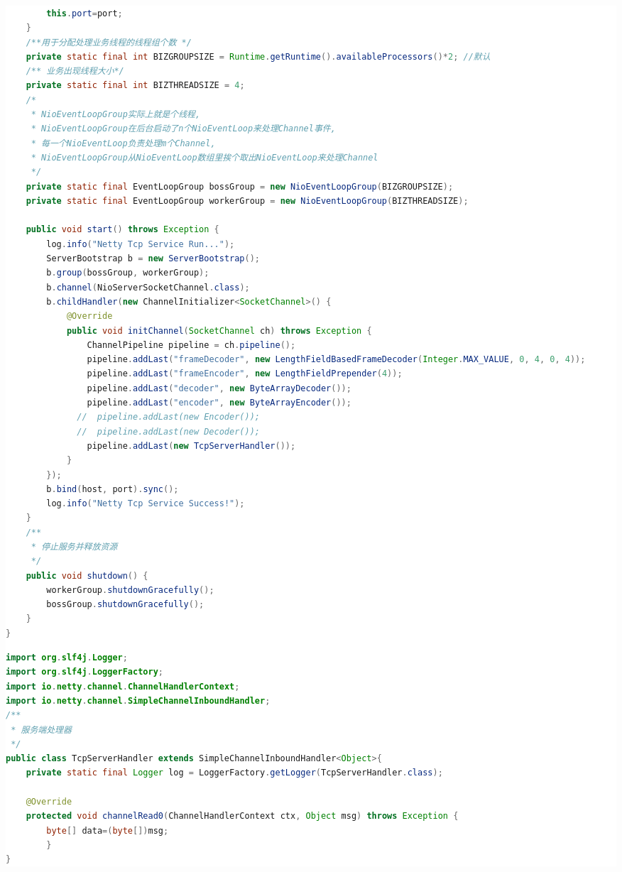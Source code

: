 ```java
		this.port=port;
	}
    /**用于分配处理业务线程的线程组个数 */  
	private static final int BIZGROUPSIZE = Runtime.getRuntime().availableProcessors()*2; //默认  
    /** 业务出现线程大小*/  
	private static final int BIZTHREADSIZE = 4;  
    /* 
     * NioEventLoopGroup实际上就是个线程,
     * NioEventLoopGroup在后台启动了n个NioEventLoop来处理Channel事件, 
     * 每一个NioEventLoop负责处理m个Channel, 
     * NioEventLoopGroup从NioEventLoop数组里挨个取出NioEventLoop来处理Channel
     */  
    private static final EventLoopGroup bossGroup = new NioEventLoopGroup(BIZGROUPSIZE);  
    private static final EventLoopGroup workerGroup = new NioEventLoopGroup(BIZTHREADSIZE);  
      
    public void start() throws Exception {
    	log.info("Netty Tcp Service Run...");
        ServerBootstrap b = new ServerBootstrap();  
        b.group(bossGroup, workerGroup);  
        b.channel(NioServerSocketChannel.class);  
        b.childHandler(new ChannelInitializer<SocketChannel>() {  
            @Override  
            public void initChannel(SocketChannel ch) throws Exception {  
                ChannelPipeline pipeline = ch.pipeline();  
                pipeline.addLast("frameDecoder", new LengthFieldBasedFrameDecoder(Integer.MAX_VALUE, 0, 4, 0, 4));  
                pipeline.addLast("frameEncoder", new LengthFieldPrepender(4));  
                pipeline.addLast("decoder", new ByteArrayDecoder());  
                pipeline.addLast("encoder", new ByteArrayEncoder());  
              //  pipeline.addLast(new Encoder());
              //  pipeline.addLast(new Decoder());
                pipeline.addLast(new TcpServerHandler());
            }  
        });  
        b.bind(host, port).sync();  
        log.info("Netty Tcp Service Success!");
    }  
    /**
     * 停止服务并释放资源
     */
    public void shutdown() {  
        workerGroup.shutdownGracefully();  
        bossGroup.shutdownGracefully();  
    }
} 
```

```java
import org.slf4j.Logger;
import org.slf4j.LoggerFactory;
import io.netty.channel.ChannelHandlerContext;
import io.netty.channel.SimpleChannelInboundHandler;
/**
 * 服务端处理器
 */
public class TcpServerHandler extends SimpleChannelInboundHandler<Object>{
	private static final Logger log = LoggerFactory.getLogger(TcpServerHandler.class);
	
	@Override
	protected void channelRead0(ChannelHandlerContext ctx, Object msg) throws Exception {
		byte[] data=(byte[])msg;
		}
}
```